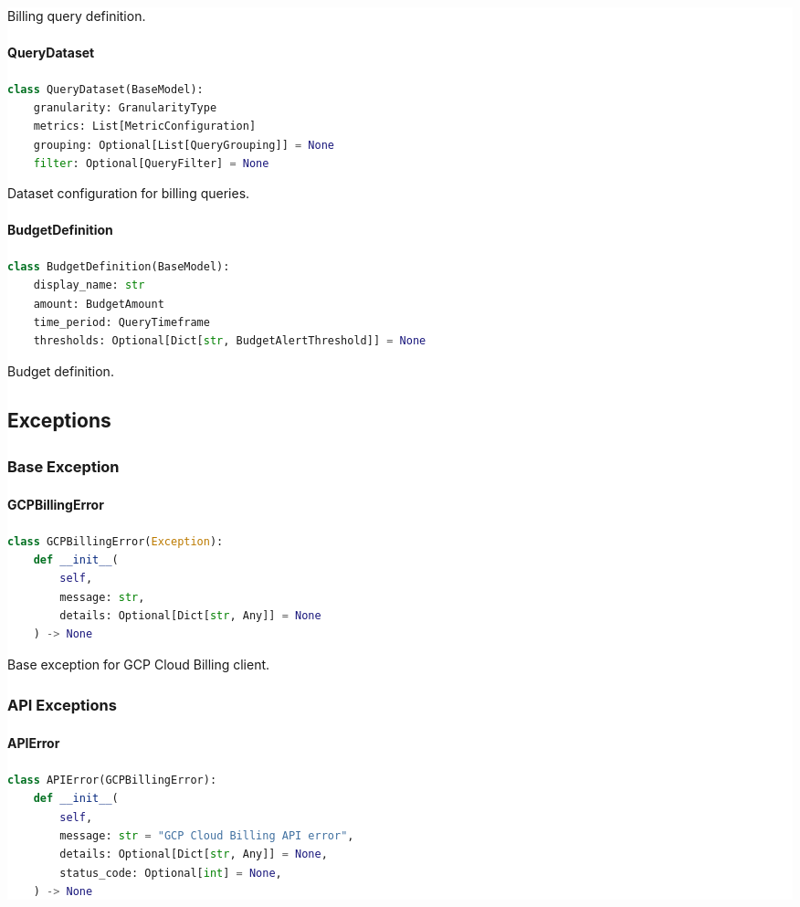 Billing query definition.

#### QueryDataset

```python
class QueryDataset(BaseModel):
    granularity: GranularityType
    metrics: List[MetricConfiguration]
    grouping: Optional[List[QueryGrouping]] = None
    filter: Optional[QueryFilter] = None
```

Dataset configuration for billing queries.

#### BudgetDefinition

```python
class BudgetDefinition(BaseModel):
    display_name: str
    amount: BudgetAmount
    time_period: QueryTimeframe
    thresholds: Optional[Dict[str, BudgetAlertThreshold]] = None
```

Budget definition.

## Exceptions

### Base Exception

#### GCPBillingError

```python
class GCPBillingError(Exception):
    def __init__(
        self,
        message: str,
        details: Optional[Dict[str, Any]] = None
    ) -> None
```

Base exception for GCP Cloud Billing client.

### API Exceptions

#### APIError

```python
class APIError(GCPBillingError):
    def __init__(
        self,
        message: str = "GCP Cloud Billing API error",
        details: Optional[Dict[str, Any]] = None,
        status_code: Optional[int] = None,
    ) -> None
```
